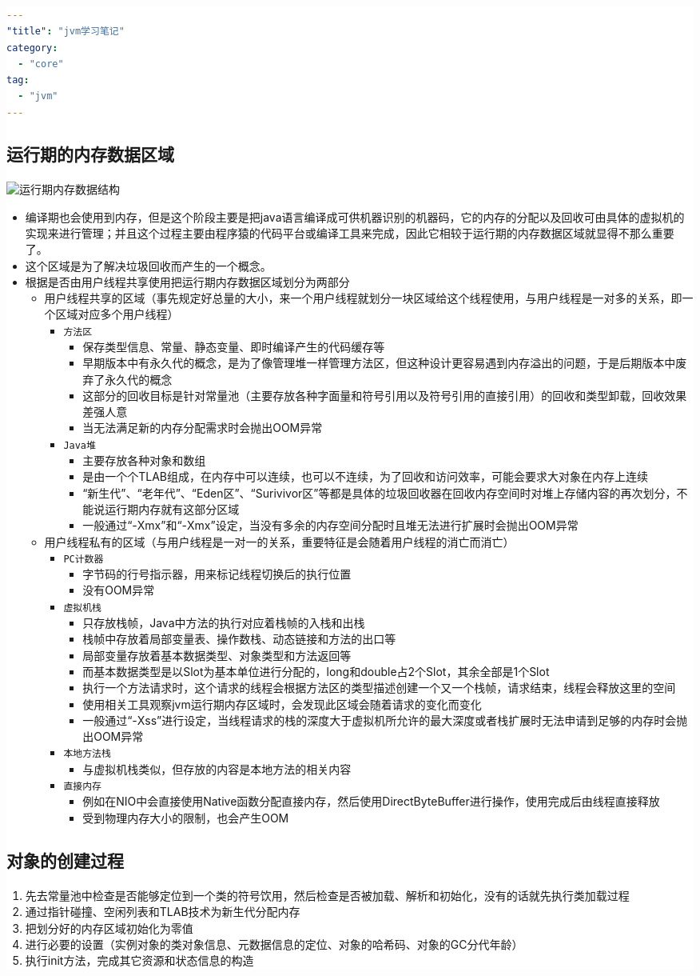 ```yaml
---
"title": "jvm学习笔记"
category:
  - "core"
tag:
  - "jvm"
---
```


## 运行期的内存数据区域

![运行期内存数据结构](https://tianqingxiaozhu.oss-cn-shenzhen.aliyuncs.com/blog20221212120517.png)

- 编译期也会使用到内存，但是这个阶段主要是把java语言编译成可供机器识别的机器码，它的内存的分配以及回收可由具体的虚拟机的实现来进行管理；并且这个过程主要由程序猿的代码平台或编译工具来完成，因此它相较于运行期的内存数据区域就显得不那么重要了。
- 这个区域是为了解决垃圾回收而产生的一个概念。
- 根据是否由用户线程共享使用把运行期内存数据区域划分为两部分
  - 用户线程共享的区域（事先规定好总量的大小，来一个用户线程就划分一块区域给这个线程使用，与用户线程是一对多的关系，即一个区域对应多个用户线程）
    - `方法区`
      - 保存类型信息、常量、静态变量、即时编译产生的代码缓存等
      - 早期版本中有永久代的概念，是为了像管理堆一样管理方法区，但这种设计更容易遇到内存溢出的问题，于是后期版本中废弃了永久代的概念
      - 这部分的回收目标是针对常量池（主要存放各种字面量和符号引用以及符号引用的直接引用）的回收和类型卸载，回收效果差强人意
      - 当无法满足新的内存分配需求时会抛出OOM异常
    - `Java堆`
      - 主要存放各种对象和数组
      - 是由一个个TLAB组成，在内存中可以连续，也可以不连续，为了回收和访问效率，可能会要求大对象在内存上连续
      - “新生代”、“老年代”、“Eden区”、“Surivivor区”等都是具体的垃圾回收器在回收内存空间时对堆上存储内容的再次划分，不能说运行期内存就有这部分区域
      - 一般通过“-Xmx”和“-Xmx”设定，当没有多余的内存空间分配时且堆无法进行扩展时会抛出OOM异常
  - 用户线程私有的区域（与用户线程是一对一的关系，重要特征是会随着用户线程的消亡而消亡）
    - `PC计数器`
      - 字节码的行号指示器，用来标记线程切换后的执行位置
      - 没有OOM异常
    - `虚拟机栈`
      - 只存放栈帧，Java中方法的执行对应着栈帧的入栈和出栈
      - 栈帧中存放着局部变量表、操作数栈、动态链接和方法的出口等
      - 局部变量存放着基本数据类型、对象类型和方法返回等
      - 而基本数据类型是以Slot为基本单位进行分配的，long和double占2个Slot，其余全部是1个Slot
      - 执行一个方法请求时，这个请求的线程会根据方法区的类型描述创建一个又一个栈帧，请求结束，线程会释放这里的空间
      - 使用相关工具观察jvm运行期内存区域时，会发现此区域会随着请求的变化而变化
      - 一般通过“-Xss”进行设定，当线程请求的栈的深度大于虚拟机所允许的最大深度或者栈扩展时无法申请到足够的内存时会抛出OOM异常
    - `本地方法栈`
      - 与虚拟机栈类似，但存放的内容是本地方法的相关内容
    - `直接内存`
      - 例如在NIO中会直接使用Native函数分配直接内存，然后使用DirectByteBuffer进行操作，使用完成后由线程直接释放
      - 受到物理内存大小的限制，也会产生OOM

## 对象的创建过程

1. 先去常量池中检查是否能够定位到一个类的符号饮用，然后检查是否被加载、解析和初始化，没有的话就先执行类加载过程
2. 通过指针碰撞、空闲列表和TLAB技术为新生代分配内存
3. 把划分好的内存区域初始化为零值
4. 进行必要的设置（实例对象的类对象信息、元数据信息的定位、对象的哈希码、对象的GC分代年龄）
5. 执行init方法，完成其它资源和状态信息的构造
